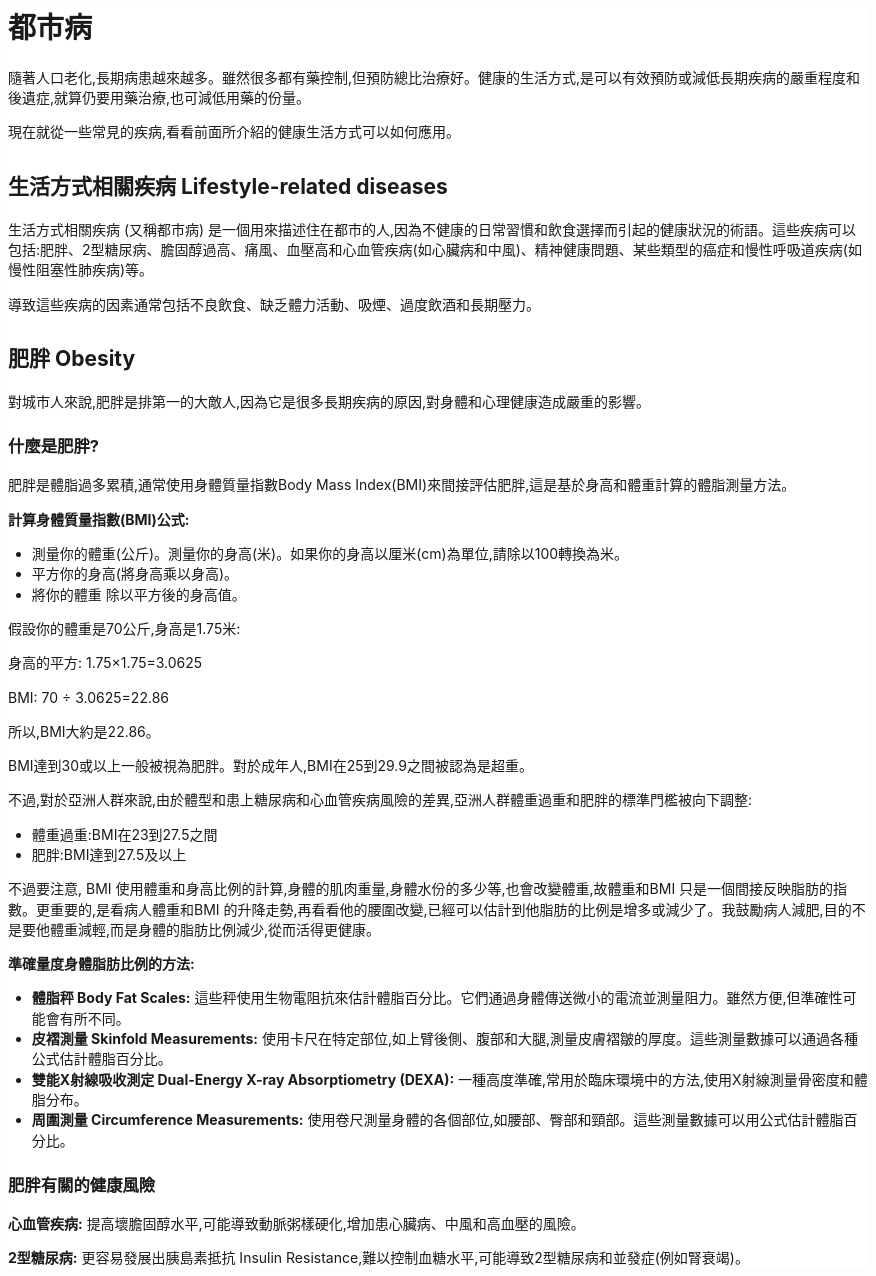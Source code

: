 # 都市病

隨著人口老化,長期病患越來越多。雖然很多都有藥控制,但預防總比治療好。健康的生活方式,是可以有效預防或減低長期疾病的嚴重程度和後遺症,就算仍要用藥治療,也可減低用藥的份量。

現在就從一些常見的疾病,看看前面所介紹的健康生活方式可以如何應用。

## 生活方式相關疾病 Lifestyle-related diseases

生活方式相關疾病 (又稱都市病) 是一個用來描述住在都市的人,因為不健康的日常習慣和飲食選擇而引起的健康狀況的術語。這些疾病可以包括:肥胖、2型糖尿病、膽固醇過高、痛風、血壓高和心血管疾病(如心臟病和中風)、精神健康問題、某些類型的癌症和慢性呼吸道疾病(如慢性阻塞性肺疾病)等。

導致這些疾病的因素通常包括不良飲食、缺乏體力活動、吸煙、過度飲酒和長期壓力。

## 肥胖 Obesity

對城市人來說,肥胖是排第一的大敵人,因為它是很多長期疾病的原因,對身體和心理健康造成嚴重的影響。

### 什麼是肥胖?

肥胖是體脂過多累積,通常使用身體質量指數Body Mass Index(BMI)來間接評估肥胖,這是基於身高和體重計算的體脂測量方法。

**計算身體質量指數(BMI)公式:**

- 測量你的體重(公斤)。測量你的身高(米)。如果你的身高以厘米(cm)為單位,請除以100轉換為米。
- 平方你的身高(將身高乘以身高)。
- 將你的體重 除以平方後的身高值。

假設你的體重是70公斤,身高是1.75米:

身高的平方: 1.75×1.75=3.0625

BMI: 70 ÷ 3.0625=22.86

所以,BMI大約是22.86。

BMI達到30或以上一般被視為肥胖。對於成年人,BMI在25到29.9之間被認為是超重。

不過,對於亞洲人群來說,由於體型和患上糖尿病和心血管疾病風險的差異,亞洲人群體重過重和肥胖的標準門檻被向下調整:

- 體重過重:BMI在23到27.5之間
- 肥胖:BMI達到27.5及以上

不過要注意, BMI 使用體重和身高比例的計算,身體的肌肉重量,身體水份的多少等,也會改變體重,故體重和BMI 只是一個間接反映脂肪的指數。更重要的,是看病人體重和BMI 的升降走勢,再看看他的腰圍改變,已經可以估計到他脂肪的比例是增多或減少了。我鼓勵病人減肥,目的不是要他體重減輕,而是身體的脂肪比例減少,從而活得更健康。

**準確量度身體脂肪比例的方法:**

- **體脂秤 Body Fat Scales:** 這些秤使用生物電阻抗來估計體脂百分比。它們通過身體傳送微小的電流並測量阻力。雖然方便,但準確性可能會有所不同。
- **皮褶測量 Skinfold Measurements:** 使用卡尺在特定部位,如上臂後側、腹部和大腿,測量皮膚褶皺的厚度。這些測量數據可以通過各種公式估計體脂百分比。
- **雙能X射線吸收測定 Dual-Energy X-ray Absorptiometry (DEXA):** 一種高度準確,常用於臨床環境中的方法,使用X射線測量骨密度和體脂分布。
- **周圍測量 Circumference Measurements:** 使用卷尺測量身體的各個部位,如腰部、臀部和頸部。這些測量數據可以用公式估計體脂百分比。

### 肥胖有關的健康風險

**心血管疾病:** 提高壞膽固醇水平,可能導致動脈粥樣硬化,增加患心臟病、中風和高血壓的風險。

**2型糖尿病:** 更容易發展出胰島素抵抗 Insulin Resistance,難以控制血糖水平,可能導致2型糖尿病和並發症(例如腎衰竭)。
